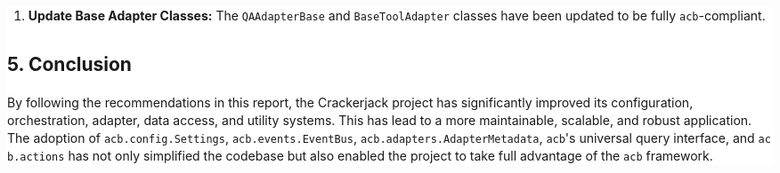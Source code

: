 1.  **Update Base Adapter Classes:** The `QAAdapterBase` and `BaseToolAdapter` classes have been updated to be fully `acb`-compliant.

## 5. Conclusion

By following the recommendations in this report, the Crackerjack project has significantly improved its configuration, orchestration, adapter, data access, and utility systems. This has lead to a more maintainable, scalable, and robust application. The adoption of `acb.config.Settings`, `acb.events.EventBus`, `acb.adapters.AdapterMetadata`, `acb`'s universal query interface, and `acb.actions` has not only simplified the codebase but also enabled the project to take full advantage of the `acb` framework.
